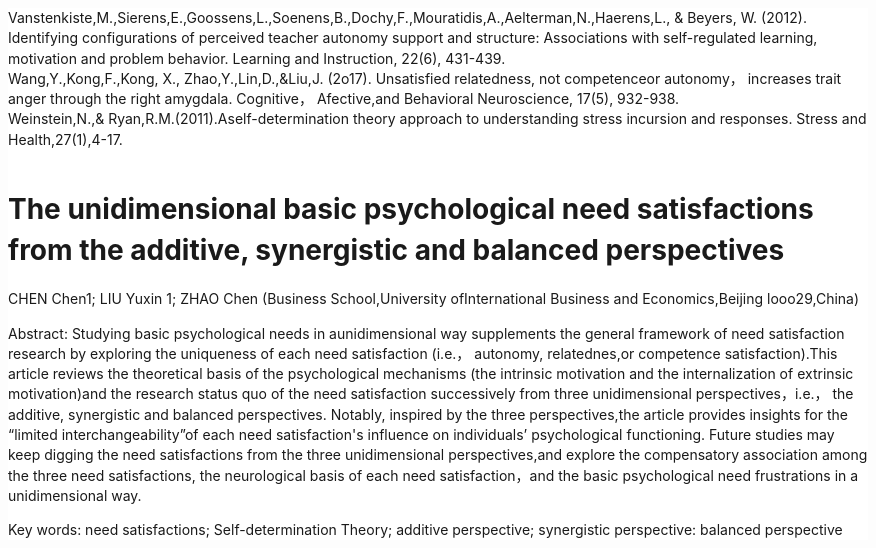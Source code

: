 Vanstenkiste,M.,Sierens,E.,Goossens,L.,Soenens,B.,Dochy,F.,Mouratidis,A.,Aelterman,N.,Haerens,L., & Beyers, W. (2012). Identifying configurations of perceived teacher autonomy support and structure: Associations with self-regulated learning, motivation and problem behavior. Learning and Instruction, 22(6), 431-439.   
Wang,Y.,Kong,F.,Kong, X., Zhao,Y.,Lin,D.,&Liu,J. (2o17). Unsatisfied relatedness, not competenceor autonomy， increases trait anger through the right amygdala. Cognitive， Afective,and Behavioral Neuroscience, 17(5), 932-938.   
Weinstein,N.,& Ryan,R.M.(2011).Aself-determination theory approach to understanding stress incursion and responses. Stress and Health,27(1),4-17.

# The unidimensional basic psychological need satisfactions from the additive, synergistic and balanced perspectives

CHEN Chen1; LIU Yuxin 1; ZHAO Chen (Business School,University ofInternational Business and Economics,Beijing looo29,China)

Abstract: Studying basic psychological needs in aunidimensional way supplements the general framework of need satisfaction research by exploring the uniqueness of each need satisfaction (i.e.， autonomy, relatednes,or competence satisfaction).This article reviews the theoretical basis of the psychological mechanisms (the intrinsic motivation and the internalization of extrinsic motivation)and the research status quo of the need satisfaction successively from three unidimensional perspectives，i.e.， the additive, synergistic and balanced perspectives. Notably, inspired by the three perspectives,the article provides insights for the “limited interchangeability”of each need satisfaction's influence on individuals’ psychological functioning. Future studies may keep digging the need satisfactions from the three unidimensional perspectives,and explore the compensatory association among the three need satisfactions, the neurological basis of each need satisfaction，and the basic psychological need frustrations in a unidimensional way.

Key words: need satisfactions; Self-determination Theory; additive perspective; synergistic perspective: balanced perspective